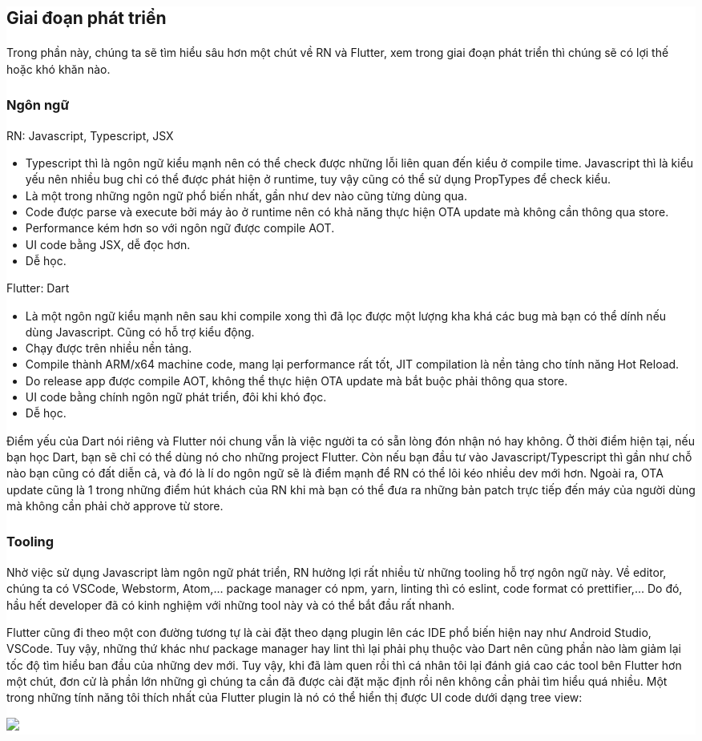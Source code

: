 ## Giai đoạn phát triển

Trong phần này, chúng ta sẽ tìm hiểu sâu hơn một chút về RN và Flutter, xem trong giai đoạn phát triển thì chúng sẽ có lợi thế hoặc khó khăn nào.

### Ngôn ngữ

RN: Javascript, Typescript, JSX

- Typescript thì là ngôn ngữ kiểu mạnh nên có thể check được những lỗi liên quan đến kiểu ở compile time. Javascript thì là kiểu yếu nên nhiều bug chỉ có thể được phát hiện ở runtime, tuy vậy cũng có thể sử dụng PropTypes để check kiểu.
- Là một trong những ngôn ngữ phổ biến nhất, gần như dev nào cũng từng dùng qua.
- Code được parse và execute bởi máy ảo ở runtime nên có khả năng thực hiện OTA update mà không cần thông qua store.
- Performance kém hơn so với ngôn ngữ được compile AOT.
- UI code bằng JSX, dễ đọc hơn.
- Dễ học.

Flutter: Dart

- Là một ngôn ngữ kiểu mạnh nên sau khi compile xong thì đã lọc được một lượng kha khá các bug mà bạn có thể dính nếu dùng Javascript. Cũng có hỗ trợ kiểu động.
- Chạy được trên nhiều nền tảng.
- Compile thành ARM/x64 machine code, mang lại performance rất tốt, JIT compilation là nền tảng cho tính năng Hot Reload.
- Do release app được compile AOT, không thể thực hiện OTA update mà bắt buộc phải thông qua store.
- UI code bằng chính ngôn ngữ phát triển, đôi khi khó đọc.
- Dễ học.

Điểm yếu của Dart nói riêng và Flutter nói chung vẫn là việc người ta có sẵn lòng đón nhận nó hay không. Ở thời điểm hiện tại, nếu bạn học Dart, bạn sẽ chỉ có thể dùng nó cho những project Flutter. Còn nếu bạn đầu tư vào Javascript/Typescript thì gần như chỗ nào bạn cũng có đất diễn cả, và đó là lí do ngôn ngữ sẽ là điểm mạnh để RN có thể lôi kéo nhiều dev mới hơn. Ngoài ra, OTA update cũng là 1 trong những điểm hút khách của RN khi mà bạn có thể đưa ra những bản patch trực tiếp đến máy của người dùng mà không cần phải chờ approve từ store.

### Tooling

Nhờ việc sử dụng Javascript làm ngôn ngữ phát triển, RN hưởng lợi rất nhiều từ những tooling hỗ trợ ngôn ngữ này. Về editor, chúng ta có VSCode, Webstorm, Atom,... package manager có npm, yarn, linting thì có eslint, code format có prettifier,... Do đó, hầu hết developer đã có kinh nghiệm với những tool này và có thể bắt đầu rất nhanh.

Flutter cũng đi theo một con đường tương tự là cài đặt theo dạng plugin lên các IDE phổ biến hiện nay như Android Studio, VSCode. Tuy vậy, những thứ khác như package manager hay lint thì lại phải phụ thuộc vào Dart nên cũng phần nào làm giảm lại tốc độ tìm hiểu ban đầu của những dev mới. Tuy vậy, khi đã làm quen rồi thì cá nhân tôi lại đánh giá cao các tool bên Flutter hơn một chút, đơn cử là phần lớn những gì chúng ta cần đã được cài đặt mặc định rồi nên không cần phải tìm hiểu quá nhiều. Một trong những tính năng tôi thích nhất của Flutter plugin là nó có thể hiển thị được UI code dưới dạng tree view:

![](https://images.viblo.asia/bd2c6934-0d3e-462e-ab4b-294b22969060.png)
